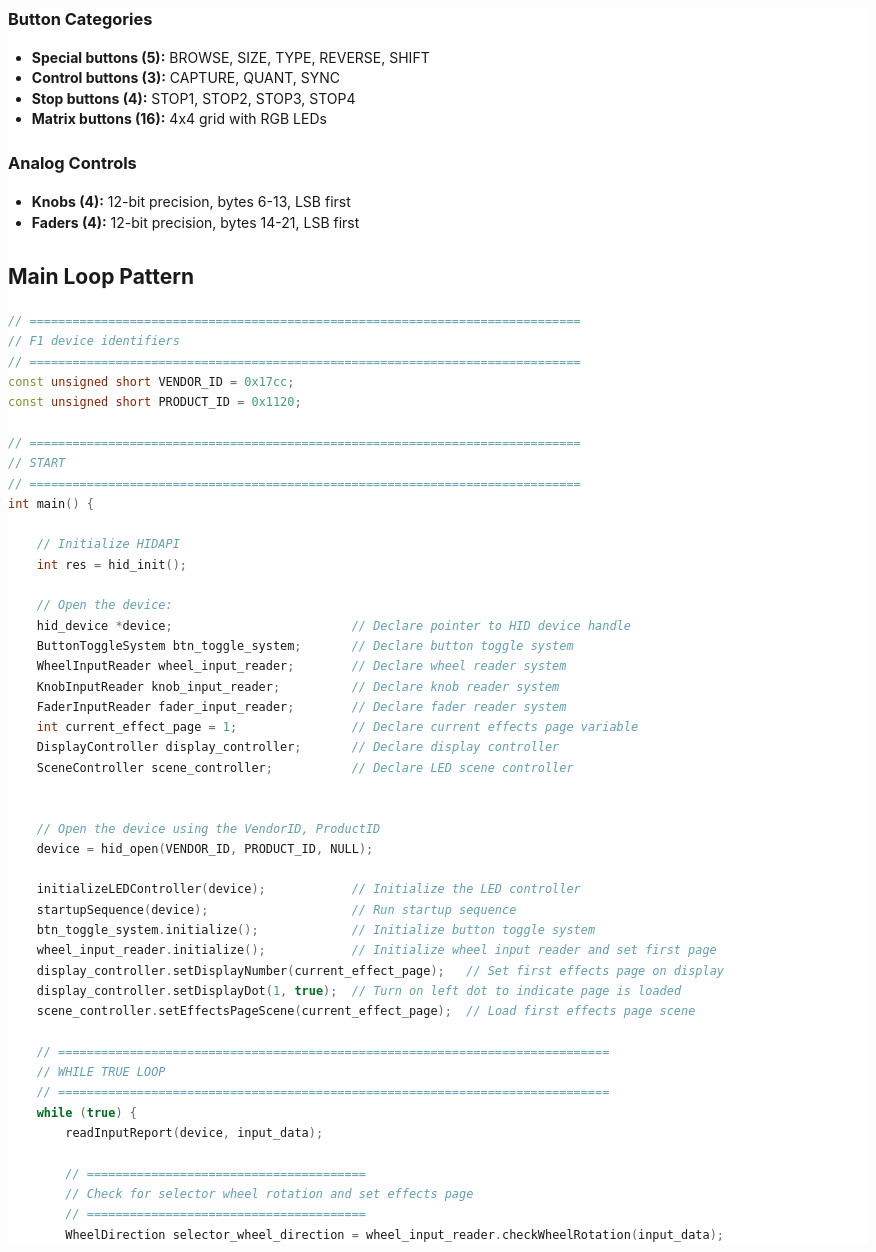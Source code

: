 ### Button Categories

- **Special buttons (5):** BROWSE, SIZE, TYPE, REVERSE, SHIFT
- **Control buttons (3):** CAPTURE, QUANT, SYNC  
- **Stop buttons (4):** STOP1, STOP2, STOP3, STOP4
- **Matrix buttons (16):** 4x4 grid with RGB LEDs

### Analog Controls

- **Knobs (4):** 12-bit precision, bytes 6-13, LSB first
- **Faders (4):** 12-bit precision, bytes 14-21, LSB first

## Main Loop Pattern

```cpp
// =============================================================================
// F1 device identifiers
// =============================================================================
const unsigned short VENDOR_ID = 0x17cc;
const unsigned short PRODUCT_ID = 0x1120;

// =============================================================================
// START
// =============================================================================
int main() {

    // Initialize HIDAPI
    int res = hid_init();

    // Open the device:
    hid_device *device;                         // Declare pointer to HID device handle
    ButtonToggleSystem btn_toggle_system;       // Declare button toggle system
    WheelInputReader wheel_input_reader;        // Declare wheel reader system
    KnobInputReader knob_input_reader;          // Declare knob reader system
    FaderInputReader fader_input_reader;        // Declare fader reader system
    int current_effect_page = 1;                // Declare current effects page variable
    DisplayController display_controller;       // Declare display controller
    SceneController scene_controller;           // Declare LED scene controller


    // Open the device using the VendorID, ProductID
    device = hid_open(VENDOR_ID, PRODUCT_ID, NULL);

    initializeLEDController(device);            // Initialize the LED controller
    startupSequence(device);                    // Run startup sequence
    btn_toggle_system.initialize();             // Initialize button toggle system
    wheel_input_reader.initialize();            // Initialize wheel input reader and set first page
    display_controller.setDisplayNumber(current_effect_page);   // Set first effects page on display
    display_controller.setDisplayDot(1, true);  // Turn on left dot to indicate page is loaded
    scene_controller.setEffectsPageScene(current_effect_page);  // Load first effects page scene

    // =============================================================================
    // WHILE TRUE LOOP
    // =============================================================================
    while (true) {
        readInputReport(device, input_data);
        
        // =======================================
        // Check for selector wheel rotation and set effects page
        // =======================================
        WheelDirection selector_wheel_direction = wheel_input_reader.checkWheelRotation(input_data);
```